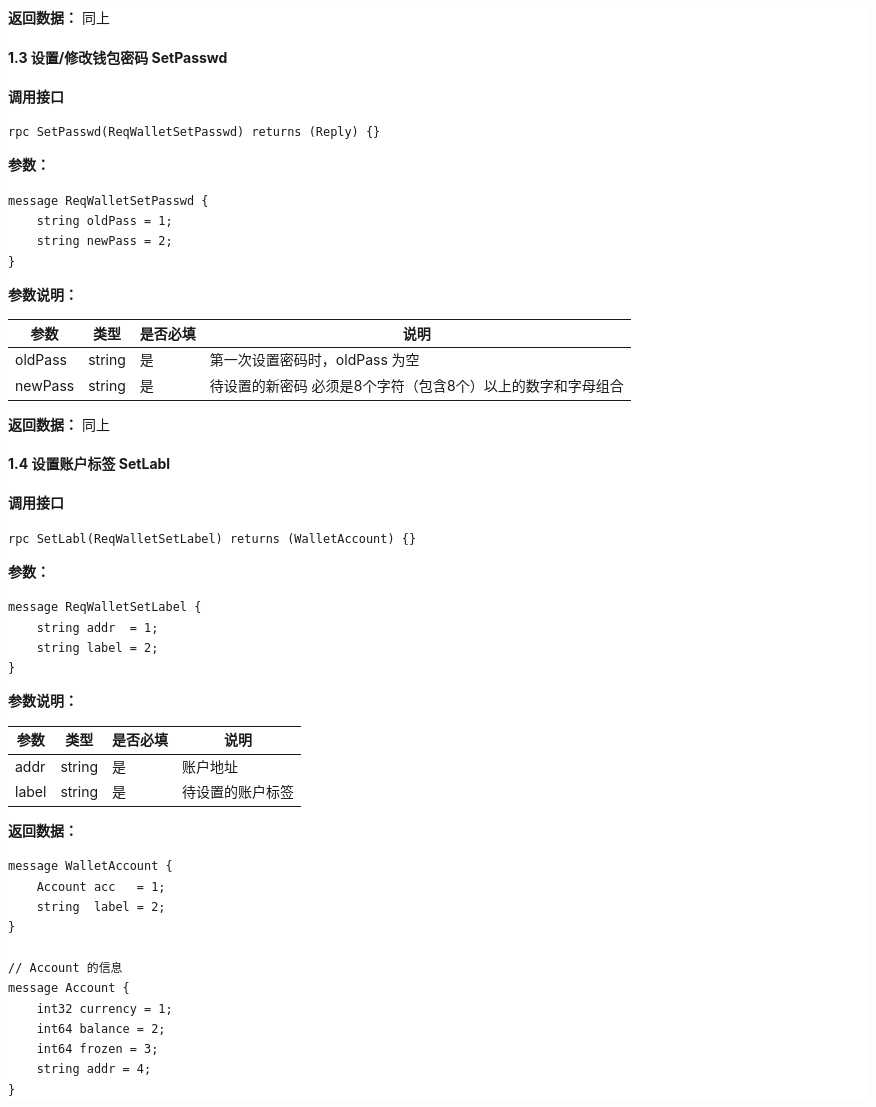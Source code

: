 **返回数据：**
同上

#### 1.3 设置/修改钱包密码 SetPasswd
**调用接口**
```
rpc SetPasswd(ReqWalletSetPasswd) returns (Reply) {}
```
**参数：**
```
message ReqWalletSetPasswd {
    string oldPass = 1;
    string newPass = 2;
}
```

**参数说明：**

|参数|类型|是否必填|说明|
|----|----|----|----|
|oldPass|string|是|第一次设置密码时，oldPass 为空|
|newPass|string|是|待设置的新密码 必须是8个字符（包含8个）以上的数字和字母组合|

**返回数据：**
同上

#### 1.4 设置账户标签 SetLabl
**调用接口**
```
rpc SetLabl(ReqWalletSetLabel) returns (WalletAccount) {}
```
**参数：**
```
message ReqWalletSetLabel {
    string addr  = 1;
    string label = 2;
}
```

**参数说明：**

|参数|类型|是否必填|说明|
|----|----|----|----|
|addr|string|是|账户地址|
|label|string|是|待设置的账户标签|

**返回数据：**
```
message WalletAccount {
    Account acc   = 1;
    string  label = 2;
}

// Account 的信息
message Account {
    int32 currency = 1;
    int64 balance = 2;
    int64 frozen = 3;
    string addr = 4;
}
```
